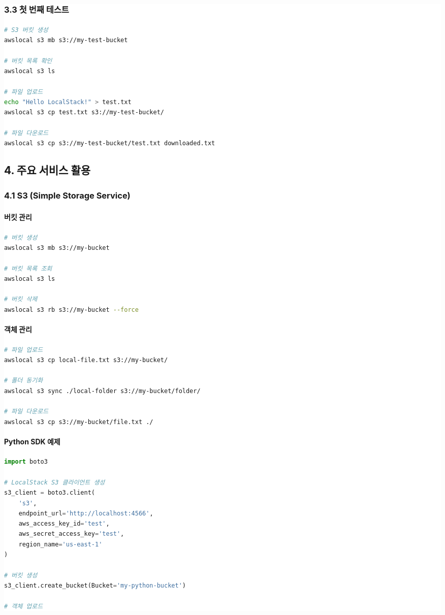 ### 3.3 첫 번째 테스트

```bash
# S3 버킷 생성
awslocal s3 mb s3://my-test-bucket

# 버킷 목록 확인
awslocal s3 ls

# 파일 업로드
echo "Hello LocalStack!" > test.txt
awslocal s3 cp test.txt s3://my-test-bucket/

# 파일 다운로드
awslocal s3 cp s3://my-test-bucket/test.txt downloaded.txt
```

## 4. 주요 서비스 활용

### 4.1 S3 (Simple Storage Service)

#### 버킷 관리

```bash
# 버킷 생성
awslocal s3 mb s3://my-bucket

# 버킷 목록 조회
awslocal s3 ls

# 버킷 삭제
awslocal s3 rb s3://my-bucket --force
```

#### 객체 관리

```bash
# 파일 업로드
awslocal s3 cp local-file.txt s3://my-bucket/

# 폴더 동기화
awslocal s3 sync ./local-folder s3://my-bucket/folder/

# 파일 다운로드
awslocal s3 cp s3://my-bucket/file.txt ./
```

#### Python SDK 예제

```python
import boto3

# LocalStack S3 클라이언트 생성
s3_client = boto3.client(
    's3',
    endpoint_url='http://localhost:4566',
    aws_access_key_id='test',
    aws_secret_access_key='test',
    region_name='us-east-1'
)

# 버킷 생성
s3_client.create_bucket(Bucket='my-python-bucket')

# 객체 업로드
```